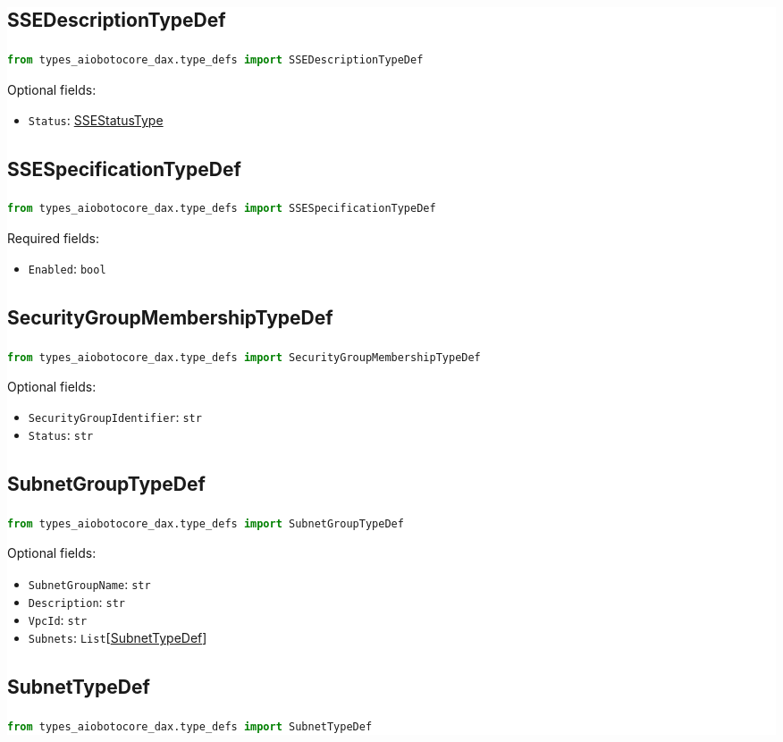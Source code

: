 <a id="ssedescriptiontypedef"></a>

## SSEDescriptionTypeDef

```python
from types_aiobotocore_dax.type_defs import SSEDescriptionTypeDef
```

Optional fields:

- `Status`: [SSEStatusType](./literals.md#ssestatustype)

<a id="ssespecificationtypedef"></a>

## SSESpecificationTypeDef

```python
from types_aiobotocore_dax.type_defs import SSESpecificationTypeDef
```

Required fields:

- `Enabled`: `bool`

<a id="securitygroupmembershiptypedef"></a>

## SecurityGroupMembershipTypeDef

```python
from types_aiobotocore_dax.type_defs import SecurityGroupMembershipTypeDef
```

Optional fields:

- `SecurityGroupIdentifier`: `str`
- `Status`: `str`

<a id="subnetgrouptypedef"></a>

## SubnetGroupTypeDef

```python
from types_aiobotocore_dax.type_defs import SubnetGroupTypeDef
```

Optional fields:

- `SubnetGroupName`: `str`
- `Description`: `str`
- `VpcId`: `str`
- `Subnets`: `List`\[[SubnetTypeDef](./type_defs.md#subnettypedef)\]

<a id="subnettypedef"></a>

## SubnetTypeDef

```python
from types_aiobotocore_dax.type_defs import SubnetTypeDef
```

